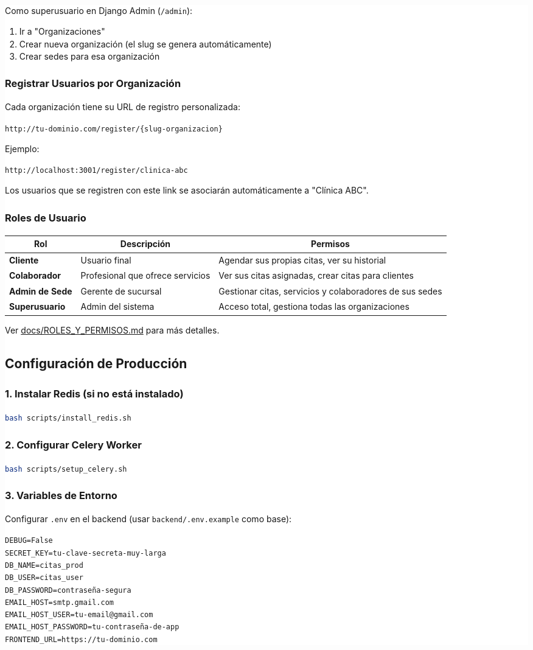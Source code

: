 Como superusuario en Django Admin (`/admin`):
1. Ir a "Organizaciones"
2. Crear nueva organización (el slug se genera automáticamente)
3. Crear sedes para esa organización

### Registrar Usuarios por Organización

Cada organización tiene su URL de registro personalizada:
```
http://tu-dominio.com/register/{slug-organizacion}
```

Ejemplo:
```
http://localhost:3001/register/clinica-abc
```

Los usuarios que se registren con este link se asociarán automáticamente a "Clínica ABC".

### Roles de Usuario

| Rol | Descripción | Permisos |
|-----|-------------|----------|
| **Cliente** | Usuario final | Agendar sus propias citas, ver su historial |
| **Colaborador** | Profesional que ofrece servicios | Ver sus citas asignadas, crear citas para clientes |
| **Admin de Sede** | Gerente de sucursal | Gestionar citas, servicios y colaboradores de sus sedes |
| **Superusuario** | Admin del sistema | Acceso total, gestiona todas las organizaciones |

Ver [docs/ROLES_Y_PERMISOS.md](docs/ROLES_Y_PERMISOS.md) para más detalles.

## Configuración de Producción

### 1. Instalar Redis (si no está instalado)

```bash
bash scripts/install_redis.sh
```

### 2. Configurar Celery Worker

```bash
bash scripts/setup_celery.sh
```

### 3. Variables de Entorno

Configurar `.env` en el backend (usar `backend/.env.example` como base):

```env
DEBUG=False
SECRET_KEY=tu-clave-secreta-muy-larga
DB_NAME=citas_prod
DB_USER=citas_user
DB_PASSWORD=contraseña-segura
EMAIL_HOST=smtp.gmail.com
EMAIL_HOST_USER=tu-email@gmail.com
EMAIL_HOST_PASSWORD=tu-contraseña-de-app
FRONTEND_URL=https://tu-dominio.com
```
